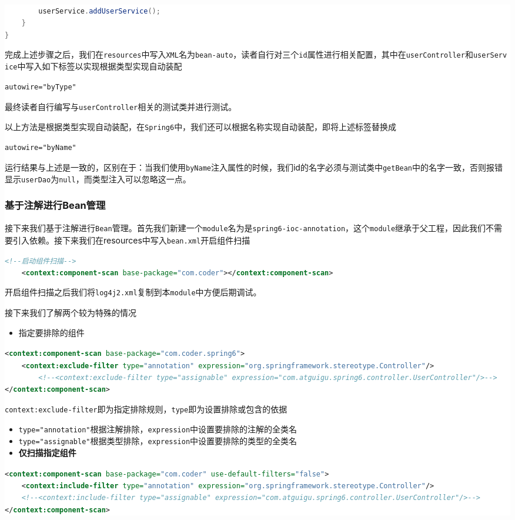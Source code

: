 ```java
        userService.addUserService();
    }
}
```

完成上述步骤之后，我们在`resources`中写入`XML`名为`bean-auto`，读者自行对三个`id`属性进行相关配置，其中在`userController`和`userService`中写入如下标签以实现根据类型实现自动装配

```xml
autowire="byType"
```

最终读者自行编写与`userController`相关的测试类并进行测试。

以上方法是根据类型实现自动装配，在`Spring6`中，我们还可以根据名称实现自动装配，即将上述标签替换成

```xml
autowire="byName"
```

运行结果与上述是一致的，区别在于：当我们使用`byName`注入属性的时候，我们id的名字必须与测试类中`getBean`中的名字一致，否则报错显示`userDao`为`null`，而类型注入可以忽略这一点。

### 基于注解进行Bean管理

接下来我们基于注解进行`Bean`管理。首先我们新建一个`module`名为是`spring6-ioc-annotation`，这个`module`继承于父工程，因此我们不需要引入依赖。接下来我们在resources中写入`bean.xml`开启组件扫描

```xml
<!--启动组件扫描-->
    <context:component-scan base-package="com.coder"></context:component-scan>
```

开启组件扫描之后我们将`log4j2.xml`复制到本`module`中方便后期调试。

接下来我们了解两个较为特殊的情况

- 指定要排除的组件

```xml
<context:component-scan base-package="com.coder.spring6">
    <context:exclude-filter type="annotation" expression="org.springframework.stereotype.Controller"/>
        <!--<context:exclude-filter type="assignable" expression="com.atguigu.spring6.controller.UserController"/>-->
</context:component-scan>
```

`context:exclude-filter`即为指定排除规则，`type`即为设置排除或包含的依据

- `type="annotation"`根据注解排除，`expression`中设置要排除的注解的全类名
- `type="assignable"`根据类型排除，`expression`中设置要排除的类型的全类名
- **仅扫描指定组件**

```xml
<context:component-scan base-package="com.coder" use-default-filters="false">
    <context:include-filter type="annotation" expression="org.springframework.stereotype.Controller"/>
	<!--<context:include-filter type="assignable" expression="com.atguigu.spring6.controller.UserController"/>-->
</context:component-scan>
```
